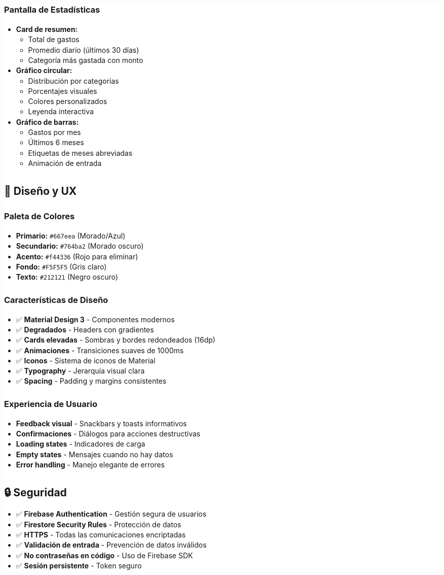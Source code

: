 ### Pantalla de Estadísticas
- **Card de resumen:**
  - Total de gastos
  - Promedio diario (últimos 30 días)
  - Categoría más gastada con monto
- **Gráfico circular:**
  - Distribución por categorías
  - Porcentajes visuales
  - Colores personalizados
  - Leyenda interactiva
- **Gráfico de barras:**
  - Gastos por mes
  - Últimos 6 meses
  - Etiquetas de meses abreviadas
  - Animación de entrada

## 🎨 Diseño y UX

### Paleta de Colores
- **Primario:** `#667eea` (Morado/Azul)
- **Secundario:** `#764ba2` (Morado oscuro)
- **Acento:** `#f44336` (Rojo para eliminar)
- **Fondo:** `#F5F5F5` (Gris claro)
- **Texto:** `#212121` (Negro oscuro)

### Características de Diseño
- ✅ **Material Design 3** - Componentes modernos
- ✅ **Degradados** - Headers con gradientes
- ✅ **Cards elevadas** - Sombras y bordes redondeados (16dp)
- ✅ **Animaciones** - Transiciones suaves de 1000ms
- ✅ **Iconos** - Sistema de iconos de Material
- ✅ **Typography** - Jerarquía visual clara
- ✅ **Spacing** - Padding y margins consistentes

### Experiencia de Usuario
- **Feedback visual** - Snackbars y toasts informativos
- **Confirmaciones** - Diálogos para acciones destructivas
- **Loading states** - Indicadores de carga
- **Empty states** - Mensajes cuando no hay datos
- **Error handling** - Manejo elegante de errores

## 🔒 Seguridad

- ✅ **Firebase Authentication** - Gestión segura de usuarios
- ✅ **Firestore Security Rules** - Protección de datos
- ✅ **HTTPS** - Todas las comunicaciones encriptadas
- ✅ **Validación de entrada** - Prevención de datos inválidos
- ✅ **No contraseñas en código** - Uso de Firebase SDK
- ✅ **Sesión persistente** - Token seguro
